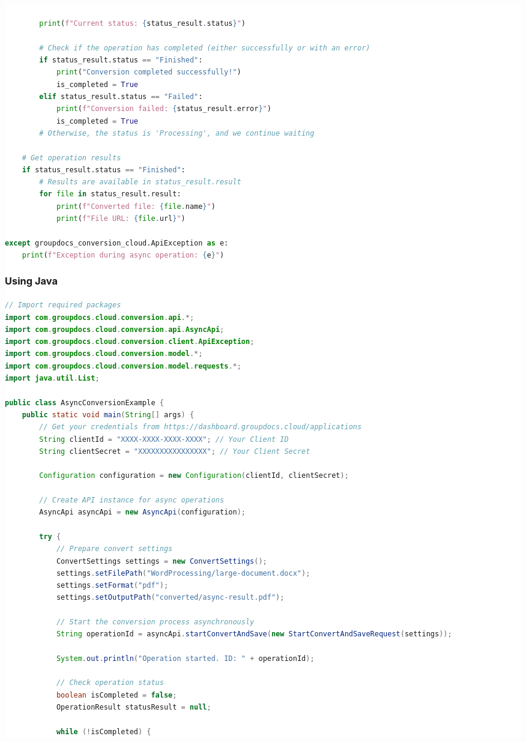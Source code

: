 ```python
        
        print(f"Current status: {status_result.status}")
        
        # Check if the operation has completed (either successfully or with an error)
        if status_result.status == "Finished":
            print("Conversion completed successfully!")
            is_completed = True
        elif status_result.status == "Failed":
            print(f"Conversion failed: {status_result.error}")
            is_completed = True
        # Otherwise, the status is 'Processing', and we continue waiting
    
    # Get operation results
    if status_result.status == "Finished":
        # Results are available in status_result.result
        for file in status_result.result:
            print(f"Converted file: {file.name}")
            print(f"File URL: {file.url}")

except groupdocs_conversion_cloud.ApiException as e:
    print(f"Exception during async operation: {e}")
```

### Using Java

```java
// Import required packages
import com.groupdocs.cloud.conversion.api.*;
import com.groupdocs.cloud.conversion.api.AsyncApi;
import com.groupdocs.cloud.conversion.client.ApiException;
import com.groupdocs.cloud.conversion.model.*;
import com.groupdocs.cloud.conversion.model.requests.*;
import java.util.List;

public class AsyncConversionExample {
    public static void main(String[] args) {
        // Get your credentials from https://dashboard.groupdocs.cloud/applications
        String clientId = "XXXX-XXXX-XXXX-XXXX"; // Your Client ID
        String clientSecret = "XXXXXXXXXXXXXXXX"; // Your Client Secret
        
        Configuration configuration = new Configuration(clientId, clientSecret);
        
        // Create API instance for async operations
        AsyncApi asyncApi = new AsyncApi(configuration);
        
        try {
            // Prepare convert settings
            ConvertSettings settings = new ConvertSettings();
            settings.setFilePath("WordProcessing/large-document.docx");
            settings.setFormat("pdf");
            settings.setOutputPath("converted/async-result.pdf");
            
            // Start the conversion process asynchronously
            String operationId = asyncApi.startConvertAndSave(new StartConvertAndSaveRequest(settings));
            
            System.out.println("Operation started. ID: " + operationId);
            
            // Check operation status
            boolean isCompleted = false;
            OperationResult statusResult = null;
            
            while (!isCompleted) {
```
